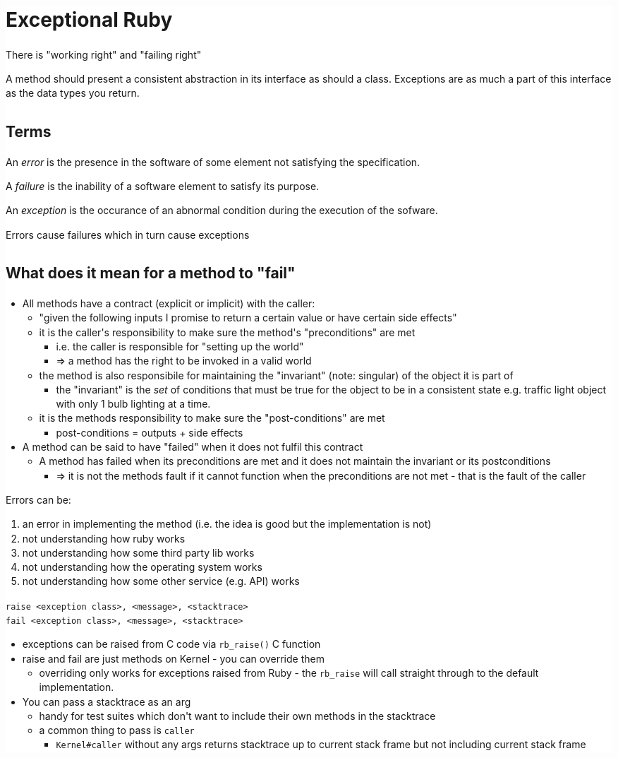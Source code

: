 # Exceptional Ruby

There is "working right" and "failing right"

A method should present a consistent abstraction in its interface as should a class. Exceptions are as much a part of this interface as the data types you return.

## Terms

An _error_ is the presence in the software of some element not satisfying the
specification.

A _failure_ is the inability of a software element to satisfy its purpose.

An _exception_ is the occurance of an abnormal condition during the execution
of the sofware.

Errors cause failures which in turn cause exceptions

## What does it mean for a method to "fail"

* All methods have a contract (explicit or implicit) with the caller:
    * "given the following inputs I promise to return a certain value or have
      certain side effects"
    * it is the caller's responsibility to make sure the method's "preconditions" are met
        * i.e. the caller is responsible for "setting up the world"
        * => a method has the right to be invoked in a valid world
    * the method is also responsibile for maintaining the "invariant" (note:
      singular) of the object it is part of
        * the "invariant" is the _set_ of conditions that must be true for the
          object to be in a consistent state e.g. traffic light object with
          only 1 bulb lighting at a time.
    * it is the methods responsibility to make sure the "post-conditions" are met
        * post-conditions = outputs + side effects
* A method can be said to have "failed" when it does not fulfil this contract
    * A method has failed when its preconditions are met and it does not
      maintain the invariant or its postconditions
        * => it is not the methods fault if it cannot function when the
          preconditions are not met - that is the fault of the caller

Errors can be:

1. an error in implementing the method (i.e. the idea is good but the implementation is not)
1. not understanding how ruby works
1. not understanding how some third party lib works
1. not understanding how the operating system works
1. not understanding how some other service (e.g. API) works

```
raise <exception class>, <message>, <stacktrace>
fail <exception class>, <message>, <stacktrace>
```

* exceptions can be raised from C code via `rb_raise()` C function
* raise and fail are just methods on Kernel - you can override them
    * overriding only works for exceptions raised from Ruby - the `rb_raise`
      will call straight through to the default implementation.
* You can pass a stacktrace as an arg
    * handy for test suites which don't want to include their own methods in the stacktrace
    * a common thing to pass is `caller`
        * `Kernel#caller` without any args returns stacktrace up to current stack frame but not including current stack frame
